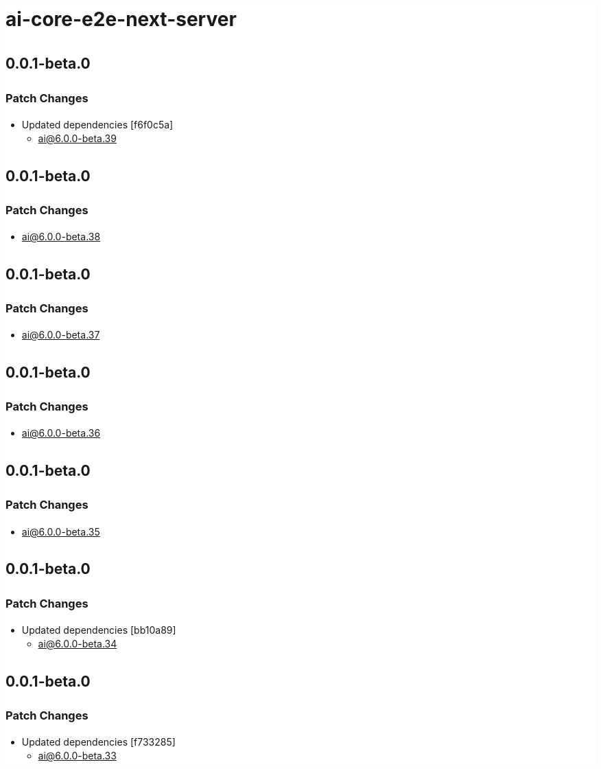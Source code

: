 # ai-core-e2e-next-server

## 0.0.1-beta.0

### Patch Changes

- Updated dependencies [f6f0c5a]
  - ai@6.0.0-beta.39

## 0.0.1-beta.0

### Patch Changes

- ai@6.0.0-beta.38

## 0.0.1-beta.0

### Patch Changes

- ai@6.0.0-beta.37

## 0.0.1-beta.0

### Patch Changes

- ai@6.0.0-beta.36

## 0.0.1-beta.0

### Patch Changes

- ai@6.0.0-beta.35

## 0.0.1-beta.0

### Patch Changes

- Updated dependencies [bb10a89]
  - ai@6.0.0-beta.34

## 0.0.1-beta.0

### Patch Changes

- Updated dependencies [f733285]
  - ai@6.0.0-beta.33
